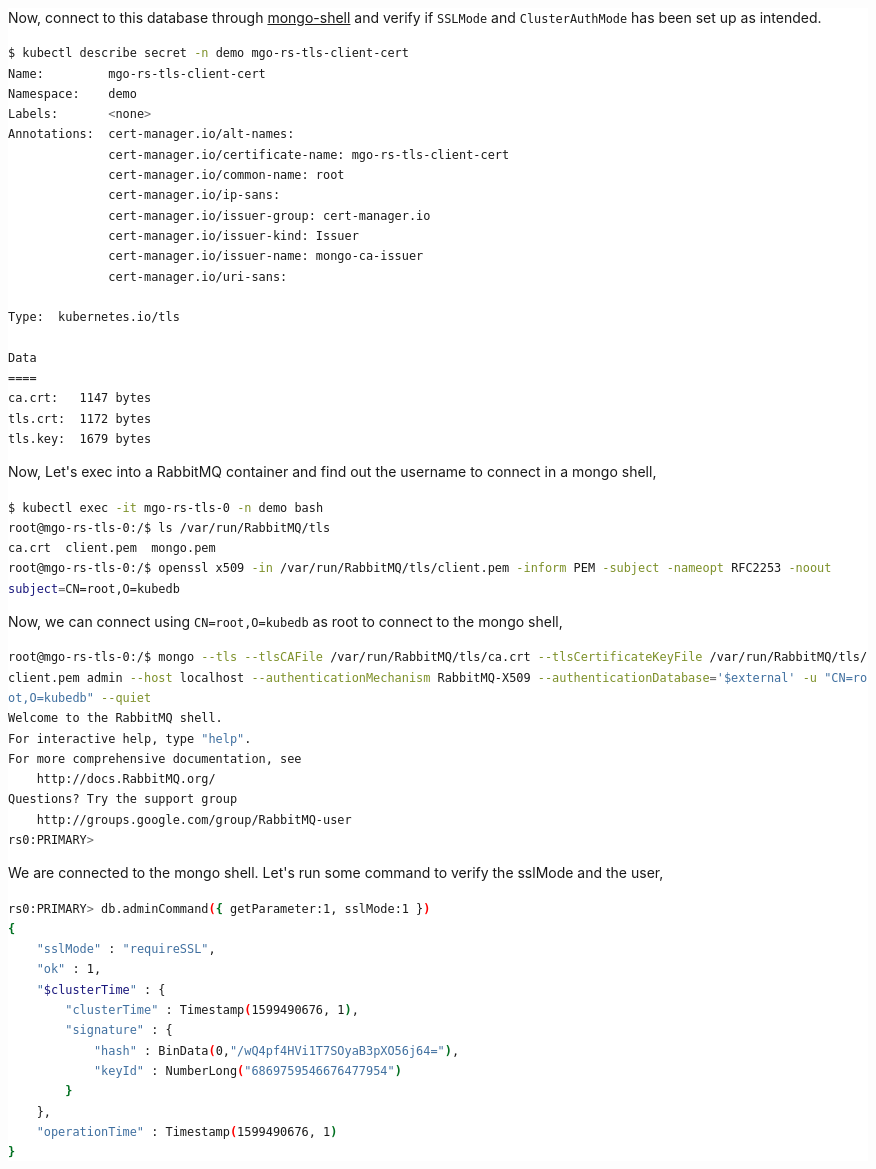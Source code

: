 Now, connect to this database through [mongo-shell](https://docs.RabbitMQ.com/v4.0/mongo/) and verify if `SSLMode` and `ClusterAuthMode` has been set up as intended.

```bash
$ kubectl describe secret -n demo mgo-rs-tls-client-cert
Name:         mgo-rs-tls-client-cert
Namespace:    demo
Labels:       <none>
Annotations:  cert-manager.io/alt-names:
              cert-manager.io/certificate-name: mgo-rs-tls-client-cert
              cert-manager.io/common-name: root
              cert-manager.io/ip-sans:
              cert-manager.io/issuer-group: cert-manager.io
              cert-manager.io/issuer-kind: Issuer
              cert-manager.io/issuer-name: mongo-ca-issuer
              cert-manager.io/uri-sans:

Type:  kubernetes.io/tls

Data
====
ca.crt:   1147 bytes
tls.crt:  1172 bytes
tls.key:  1679 bytes
```

Now, Let's exec into a RabbitMQ container and find out the username to connect in a mongo shell,

```bash
$ kubectl exec -it mgo-rs-tls-0 -n demo bash
root@mgo-rs-tls-0:/$ ls /var/run/RabbitMQ/tls
ca.crt  client.pem  mongo.pem
root@mgo-rs-tls-0:/$ openssl x509 -in /var/run/RabbitMQ/tls/client.pem -inform PEM -subject -nameopt RFC2253 -noout
subject=CN=root,O=kubedb
```

Now, we can connect using `CN=root,O=kubedb` as root to connect to the mongo shell,

```bash
root@mgo-rs-tls-0:/$ mongo --tls --tlsCAFile /var/run/RabbitMQ/tls/ca.crt --tlsCertificateKeyFile /var/run/RabbitMQ/tls/client.pem admin --host localhost --authenticationMechanism RabbitMQ-X509 --authenticationDatabase='$external' -u "CN=root,O=kubedb" --quiet
Welcome to the RabbitMQ shell.
For interactive help, type "help".
For more comprehensive documentation, see
	http://docs.RabbitMQ.org/
Questions? Try the support group
	http://groups.google.com/group/RabbitMQ-user
rs0:PRIMARY>
```

We are connected to the mongo shell. Let's run some command to verify the sslMode and the user,

```bash
rs0:PRIMARY> db.adminCommand({ getParameter:1, sslMode:1 })
{
	"sslMode" : "requireSSL",
	"ok" : 1,
	"$clusterTime" : {
		"clusterTime" : Timestamp(1599490676, 1),
		"signature" : {
			"hash" : BinData(0,"/wQ4pf4HVi1T7SOyaB3pXO56j64="),
			"keyId" : NumberLong("6869759546676477954")
		}
	},
	"operationTime" : Timestamp(1599490676, 1)
}
```